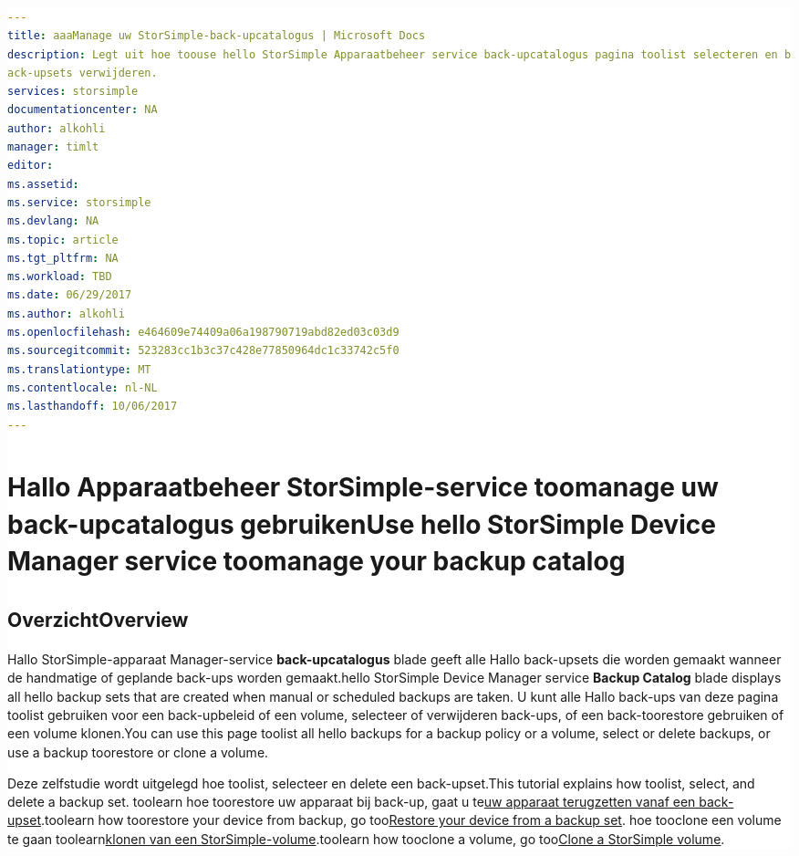 ```yaml
---
title: aaaManage uw StorSimple-back-upcatalogus | Microsoft Docs
description: Legt uit hoe toouse hello StorSimple Apparaatbeheer service back-upcatalogus pagina toolist selecteren en back-upsets verwijderen.
services: storsimple
documentationcenter: NA
author: alkohli
manager: timlt
editor: 
ms.assetid: 
ms.service: storsimple
ms.devlang: NA
ms.topic: article
ms.tgt_pltfrm: NA
ms.workload: TBD
ms.date: 06/29/2017
ms.author: alkohli
ms.openlocfilehash: e464609e74409a06a198790719abd82ed03c03d9
ms.sourcegitcommit: 523283cc1b3c37c428e77850964dc1c33742c5f0
ms.translationtype: MT
ms.contentlocale: nl-NL
ms.lasthandoff: 10/06/2017
---
```

# <a name="use-hello-storsimple-device-manager-service-toomanage-your-backup-catalog"></a><span data-ttu-id="5d65a-103">Hallo Apparaatbeheer StorSimple-service toomanage uw back-upcatalogus gebruiken</span><span class="sxs-lookup"><span data-stu-id="5d65a-103">Use hello StorSimple Device Manager service toomanage your backup catalog</span></span>
## <a name="overview"></a><span data-ttu-id="5d65a-104">Overzicht</span><span class="sxs-lookup"><span data-stu-id="5d65a-104">Overview</span></span>
<span data-ttu-id="5d65a-105">Hallo StorSimple-apparaat Manager-service **back-upcatalogus** blade geeft alle Hallo back-upsets die worden gemaakt wanneer de handmatige of geplande back-ups worden gemaakt.</span><span class="sxs-lookup"><span data-stu-id="5d65a-105">hello StorSimple Device Manager service **Backup Catalog** blade displays all hello backup sets that are created when manual or scheduled backups are taken.</span></span> <span data-ttu-id="5d65a-106">U kunt alle Hallo back-ups van deze pagina toolist gebruiken voor een back-upbeleid of een volume, selecteer of verwijderen back-ups, of een back-toorestore gebruiken of een volume klonen.</span><span class="sxs-lookup"><span data-stu-id="5d65a-106">You can use this page toolist all hello backups for a backup policy or a volume, select or delete backups, or use a backup toorestore or clone a volume.</span></span>

<span data-ttu-id="5d65a-107">Deze zelfstudie wordt uitgelegd hoe toolist, selecteer en delete een back-upset.</span><span class="sxs-lookup"><span data-stu-id="5d65a-107">This tutorial explains how toolist, select, and delete a backup set.</span></span> <span data-ttu-id="5d65a-108">toolearn hoe toorestore uw apparaat bij back-up, gaat u te[uw apparaat terugzetten vanaf een back-upset](storsimple-8000-restore-from-backup-set-u2.md).</span><span class="sxs-lookup"><span data-stu-id="5d65a-108">toolearn how toorestore your device from backup, go too[Restore your device from a backup set](storsimple-8000-restore-from-backup-set-u2.md).</span></span> <span data-ttu-id="5d65a-109">hoe tooclone een volume te gaan toolearn[klonen van een StorSimple-volume](storsimple-8000-clone-volume-u2.md).</span><span class="sxs-lookup"><span data-stu-id="5d65a-109">toolearn how tooclone a volume, go too[Clone a StorSimple volume](storsimple-8000-clone-volume-u2.md).</span></span>
